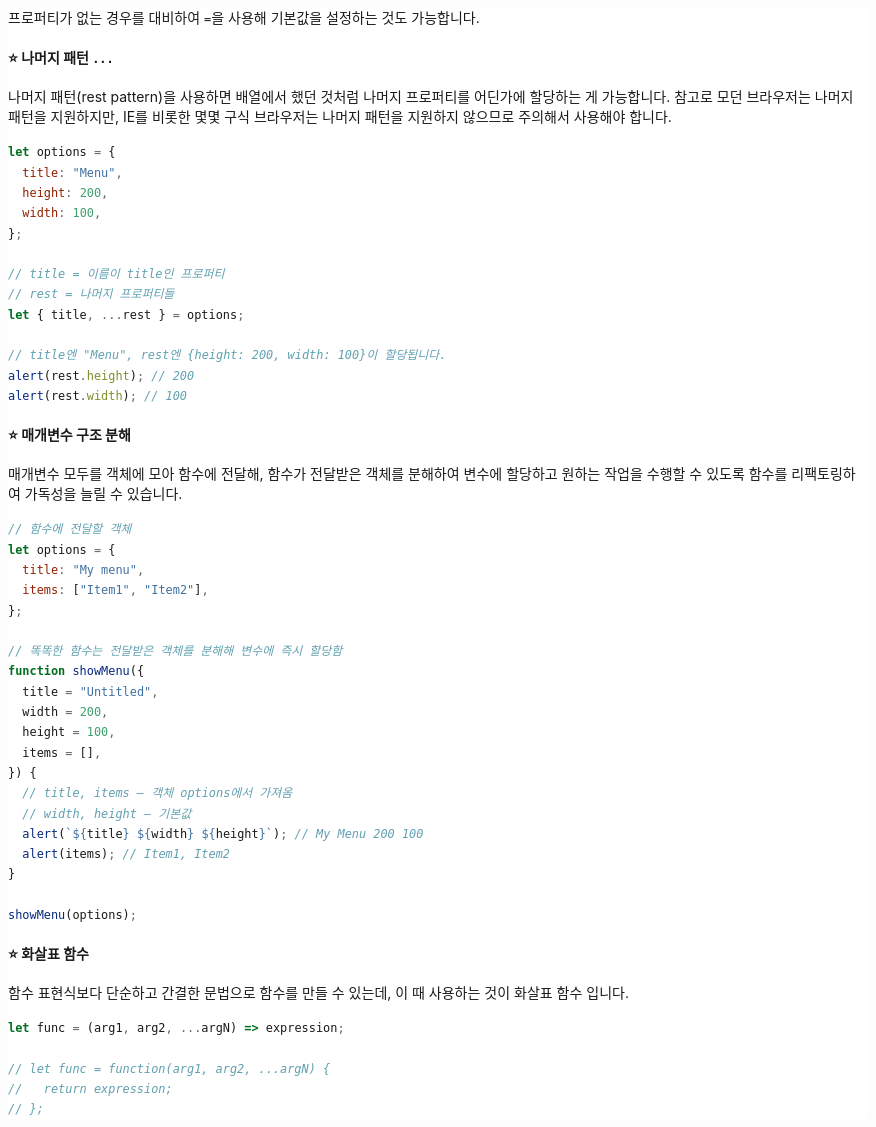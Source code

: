 프로퍼티가 없는 경우를 대비하여 `=`을 사용해 기본값을 설정하는 것도 가능합니다.

#### ⭐ 나머지 패턴 `...`

나머지 패턴(rest pattern)을 사용하면 배열에서 했던 것처럼 나머지 프로퍼티를 어딘가에 할당하는 게 가능합니다. 참고로 모던 브라우저는 나머지 패턴을 지원하지만, IE를 비롯한 몇몇 구식 브라우저는 나머지 패턴을 지원하지 않으므로 주의해서 사용해야 합니다.

```js
let options = {
  title: "Menu",
  height: 200,
  width: 100,
};

// title = 이름이 title인 프로퍼티
// rest = 나머지 프로퍼티들
let { title, ...rest } = options;

// title엔 "Menu", rest엔 {height: 200, width: 100}이 할당됩니다.
alert(rest.height); // 200
alert(rest.width); // 100
```

#### ⭐ 매개변수 구조 분해

매개변수 모두를 객체에 모아 함수에 전달해, 함수가 전달받은 객체를 분해하여 변수에 할당하고 원하는 작업을 수행할 수 있도록 함수를 리팩토링하여 가독성을 늘릴 수 있습니다.

```js
// 함수에 전달할 객체
let options = {
  title: "My menu",
  items: ["Item1", "Item2"],
};

// 똑똑한 함수는 전달받은 객체를 분해해 변수에 즉시 할당함
function showMenu({
  title = "Untitled",
  width = 200,
  height = 100,
  items = [],
}) {
  // title, items – 객체 options에서 가져옴
  // width, height – 기본값
  alert(`${title} ${width} ${height}`); // My Menu 200 100
  alert(items); // Item1, Item2
}

showMenu(options);
```

#### ⭐ 화살표 함수

함수 표현식보다 단순하고 간결한 문법으로 함수를 만들 수 있는데, 이 때 사용하는 것이 화살표 함수 입니다.

```js
let func = (arg1, arg2, ...argN) => expression;

// let func = function(arg1, arg2, ...argN) {
//   return expression;
// };
```
